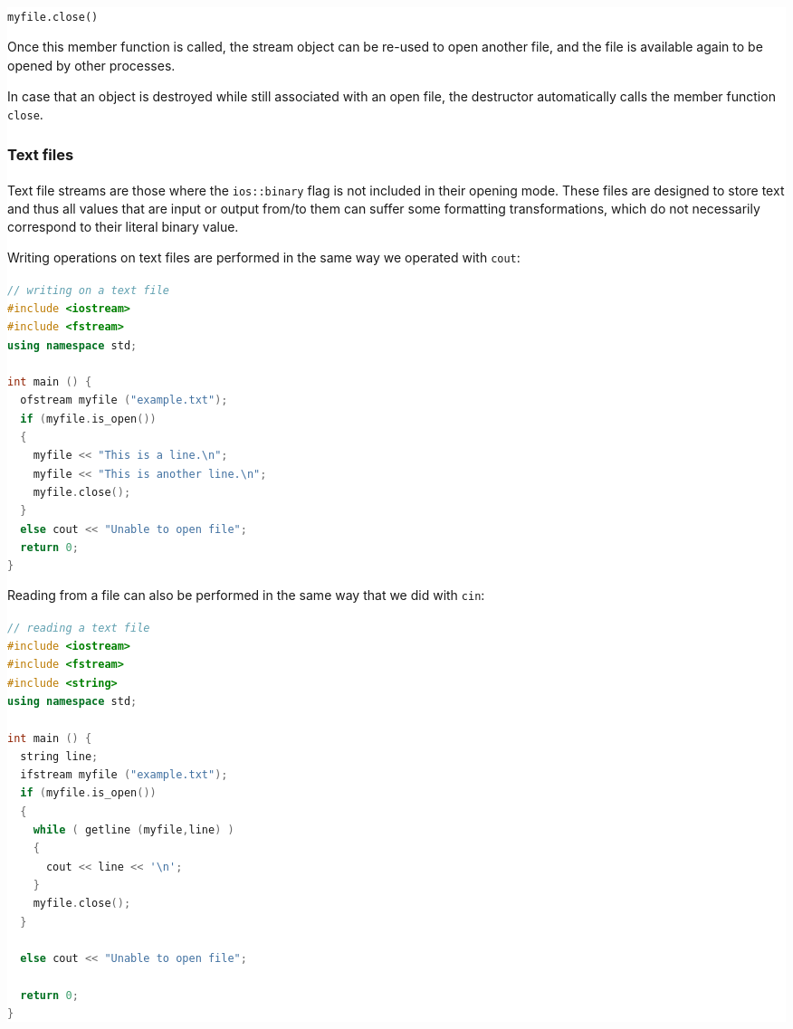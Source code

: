 ```
myfile.close()
```



Once this member function is called, the stream object can be re-used to open another file, and the file is available again to be opened by other processes.

In case that an object is destroyed while still associated with an open file, the destructor automatically calls the member function `close`.



### Text files

Text file streams are those where the `ios::binary` flag is not included in their opening mode. These files are designed to store text and thus all values that are input or output from/to them can suffer some formatting transformations, which do not necessarily correspond to their literal binary value.

Writing operations on text files are performed in the same way we operated with `cout`:

```c++
// writing on a text file
#include <iostream>
#include <fstream>
using namespace std;

int main () {
  ofstream myfile ("example.txt");
  if (myfile.is_open())
  {
    myfile << "This is a line.\n";
    myfile << "This is another line.\n";
    myfile.close();
  }
  else cout << "Unable to open file";
  return 0;
}
```

Reading from a file can also be performed in the same way that we did with `cin`:

```c++
// reading a text file
#include <iostream>
#include <fstream>
#include <string>
using namespace std;

int main () {
  string line;
  ifstream myfile ("example.txt");
  if (myfile.is_open())
  {
    while ( getline (myfile,line) )
    {
      cout << line << '\n';
    }
    myfile.close();
  }

  else cout << "Unable to open file"; 

  return 0;
}
```
